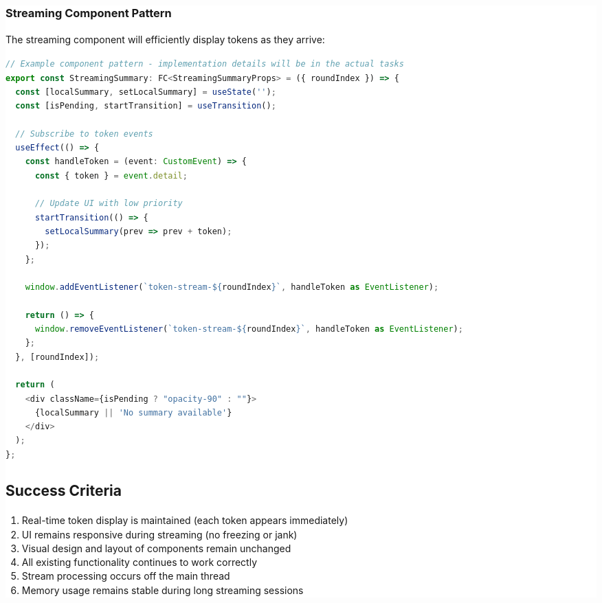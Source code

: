 ### Streaming Component Pattern

The streaming component will efficiently display tokens as they arrive:

```typescript
// Example component pattern - implementation details will be in the actual tasks
export const StreamingSummary: FC<StreamingSummaryProps> = ({ roundIndex }) => {
  const [localSummary, setLocalSummary] = useState('');
  const [isPending, startTransition] = useTransition();
  
  // Subscribe to token events
  useEffect(() => {
    const handleToken = (event: CustomEvent) => {
      const { token } = event.detail;
      
      // Update UI with low priority
      startTransition(() => {
        setLocalSummary(prev => prev + token);
      });
    };
    
    window.addEventListener(`token-stream-${roundIndex}`, handleToken as EventListener);
    
    return () => {
      window.removeEventListener(`token-stream-${roundIndex}`, handleToken as EventListener);
    };
  }, [roundIndex]);
  
  return (
    <div className={isPending ? "opacity-90" : ""}>
      {localSummary || 'No summary available'}
    </div>
  );
};
```

## Success Criteria

1. Real-time token display is maintained (each token appears immediately)
2. UI remains responsive during streaming (no freezing or jank)
3. Visual design and layout of components remain unchanged
4. All existing functionality continues to work correctly
5. Stream processing occurs off the main thread
6. Memory usage remains stable during long streaming sessions 